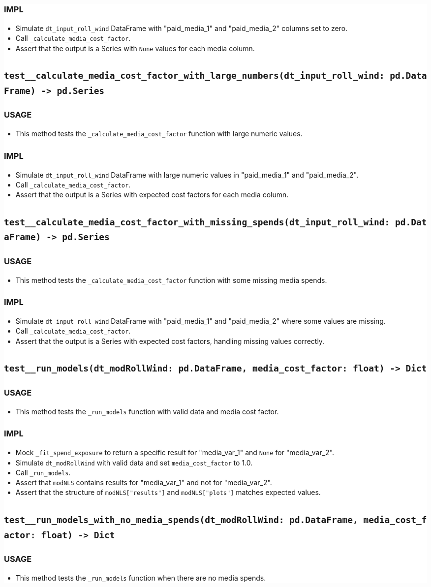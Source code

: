 ### IMPL
* Simulate `dt_input_roll_wind` DataFrame with "paid_media_1" and "paid_media_2" columns set to zero.
* Call `_calculate_media_cost_factor`.
* Assert that the output is a Series with `None` values for each media column.

## `test__calculate_media_cost_factor_with_large_numbers(dt_input_roll_wind: pd.DataFrame) -> pd.Series`
### USAGE
* This method tests the `_calculate_media_cost_factor` function with large numeric values.

### IMPL
* Simulate `dt_input_roll_wind` DataFrame with large numeric values in "paid_media_1" and "paid_media_2".
* Call `_calculate_media_cost_factor`.
* Assert that the output is a Series with expected cost factors for each media column.

## `test__calculate_media_cost_factor_with_missing_spends(dt_input_roll_wind: pd.DataFrame) -> pd.Series`
### USAGE
* This method tests the `_calculate_media_cost_factor` function with some missing media spends.

### IMPL
* Simulate `dt_input_roll_wind` DataFrame with "paid_media_1" and "paid_media_2" where some values are missing.
* Call `_calculate_media_cost_factor`.
* Assert that the output is a Series with expected cost factors, handling missing values correctly.

## `test__run_models(dt_modRollWind: pd.DataFrame, media_cost_factor: float) -> Dict`
### USAGE
* This method tests the `_run_models` function with valid data and media cost factor.

### IMPL
* Mock `_fit_spend_exposure` to return a specific result for "media_var_1" and `None` for "media_var_2".
* Simulate `dt_modRollWind` with valid data and set `media_cost_factor` to 1.0.
* Call `_run_models`.
* Assert that `modNLS` contains results for "media_var_1" and not for "media_var_2".
* Assert that the structure of `modNLS["results"]` and `modNLS["plots"]` matches expected values.

## `test__run_models_with_no_media_spends(dt_modRollWind: pd.DataFrame, media_cost_factor: float) -> Dict`
### USAGE
* This method tests the `_run_models` function when there are no media spends.
